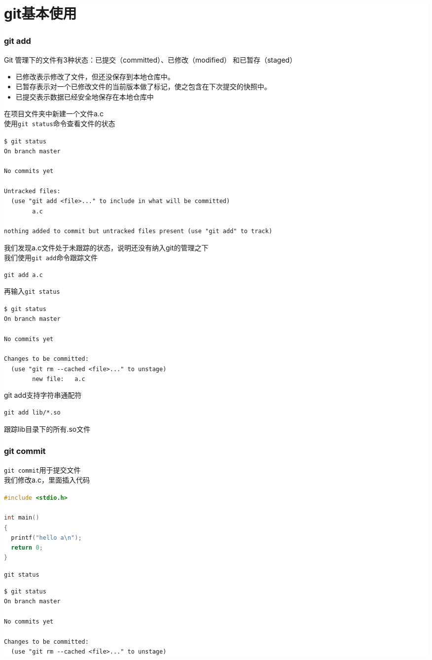 # git基本使用
### git add
Git 管理下的文件有3种状态：已提交（committed）、已修改（modified） 和已暂存（staged）
- 已修改表示修改了文件，但还没保存到本地仓库中。
- 已暂存表示对一个已修改文件的当前版本做了标记，使之包含在下次提交的快照中。
- 已提交表示数据已经安全地保存在本地仓库中
 
在项目文件夹中新建一个文件a.c  
使用`git status`命令查看文件的状态
```shell
$ git status
On branch master

No commits yet

Untracked files:
  (use "git add <file>..." to include in what will be committed)
        a.c

nothing added to commit but untracked files present (use "git add" to track)
```
我们发现a.c文件处于未跟踪的状态，说明还没有纳入git的管理之下  
我们使用`git add`命令跟踪文件
```shell
git add a.c
```
再输入`git status`
```shell
$ git status
On branch master

No commits yet

Changes to be committed:
  (use "git rm --cached <file>..." to unstage)
        new file:   a.c
```
git add支持字符串通配符
```shell
git add lib/*.so
```
跟踪lib目录下的所有.so文件
### git commit
`git commit`用于提交文件  
我们修改a.c，里面插入代码
```c
#include <stdio.h>

int main()
{
  printf("hello a\n");
  return 0;
}
```
`git status`
```shell
$ git status
On branch master

No commits yet

Changes to be committed:
  (use "git rm --cached <file>..." to unstage)
```